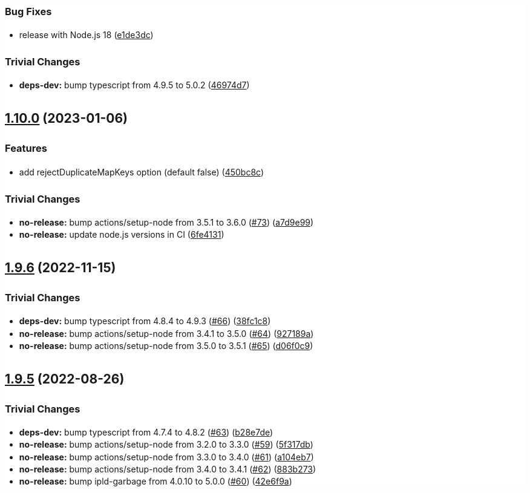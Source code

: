 
### Bug Fixes

* release with Node.js 18 ([e1de3dc](https://github.com/rvagg/cborg/commit/e1de3dcb2376149c6db18bbb46a4dee6dd3bae3c))


### Trivial Changes

* **deps-dev:** bump typescript from 4.9.5 to 5.0.2 ([46974d7](https://github.com/rvagg/cborg/commit/46974d7dd5eed6b7f776990ba81b33360333f56e))

## [1.10.0](https://github.com/rvagg/cborg/compare/v1.9.6...v1.10.0) (2023-01-06)


### Features

* add rejectDuplicateMapKeys option (default false) ([450bc8c](https://github.com/rvagg/cborg/commit/450bc8c68006eb109c671084c5ff5dd22dc64e7a))


### Trivial Changes

* **no-release:** bump actions/setup-node from 3.5.1 to 3.6.0 ([#73](https://github.com/rvagg/cborg/issues/73)) ([a7d9e99](https://github.com/rvagg/cborg/commit/a7d9e99662eaf0b020b0124fceba56810d8a55d0))
* **no-release:** update node.js versions in CI ([6fe4131](https://github.com/rvagg/cborg/commit/6fe4131cc00a1c9c824974afb28eba7f6fea9ef1))

## [1.9.6](https://github.com/rvagg/cborg/compare/v1.9.5...v1.9.6) (2022-11-15)


### Trivial Changes

* **deps-dev:** bump typescript from 4.8.4 to 4.9.3 ([#66](https://github.com/rvagg/cborg/issues/66)) ([38fc1c8](https://github.com/rvagg/cborg/commit/38fc1c862625bcab76340398897c0a2d928dc482))
* **no-release:** bump actions/setup-node from 3.4.1 to 3.5.0 ([#64](https://github.com/rvagg/cborg/issues/64)) ([927189a](https://github.com/rvagg/cborg/commit/927189a130d579fba41f62c327042d9166d32714))
* **no-release:** bump actions/setup-node from 3.5.0 to 3.5.1 ([#65](https://github.com/rvagg/cborg/issues/65)) ([d06f0c9](https://github.com/rvagg/cborg/commit/d06f0c9308627e3bdf2026be5ff4c05ab958b99d))

## [1.9.5](https://github.com/rvagg/cborg/compare/v1.9.4...v1.9.5) (2022-08-26)


### Trivial Changes

* **deps-dev:** bump typescript from 4.7.4 to 4.8.2 ([#63](https://github.com/rvagg/cborg/issues/63)) ([b28e7de](https://github.com/rvagg/cborg/commit/b28e7defe986bfa134a8f1a9b9ea71f60682dbd3))
* **no-release:** bump actions/setup-node from 3.2.0 to 3.3.0 ([#59](https://github.com/rvagg/cborg/issues/59)) ([5f317db](https://github.com/rvagg/cborg/commit/5f317db133d5dd6b6eac369819860351b77a0954))
* **no-release:** bump actions/setup-node from 3.3.0 to 3.4.0 ([#61](https://github.com/rvagg/cborg/issues/61)) ([a104eb7](https://github.com/rvagg/cborg/commit/a104eb73f3b9e12fd30556e1ed9db017ca4b3b73))
* **no-release:** bump actions/setup-node from 3.4.0 to 3.4.1 ([#62](https://github.com/rvagg/cborg/issues/62)) ([883b273](https://github.com/rvagg/cborg/commit/883b273a68b08361a7cc8cb5f4f8be6aa8ae7ccc))
* **no-release:** bump ipld-garbage from 4.0.10 to 5.0.0 ([#60](https://github.com/rvagg/cborg/issues/60)) ([42e6f9a](https://github.com/rvagg/cborg/commit/42e6f9a20a1dcce5061c0a493931e4a060f1442e))
